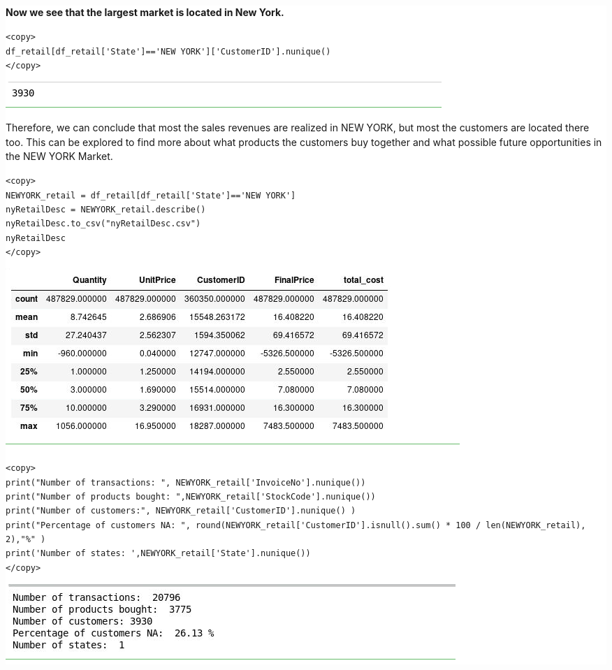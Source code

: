 **Now we see that the largest market is located in New York.**

````
<copy>
df_retail[df_retail['State']=='NEW YORK']['CustomerID'].nunique()
</copy>
````

![](./images/ml25.PNG " ")

Therefore, we can conclude that most the sales revenues are realized in NEW YORK, but most the customers are located there too. This can be explored to find more about what products the customers buy together and what possible future opportunities in the NEW YORK Market.

````
<copy>
NEWYORK_retail = df_retail[df_retail['State']=='NEW YORK']
nyRetailDesc = NEWYORK_retail.describe()
nyRetailDesc.to_csv("nyRetailDesc.csv")
nyRetailDesc
</copy>
````
![](./images/ml26.PNG " ")

````
<copy>
print("Number of transactions: ", NEWYORK_retail['InvoiceNo'].nunique())
print("Number of products bought: ",NEWYORK_retail['StockCode'].nunique())
print("Number of customers:", NEWYORK_retail['CustomerID'].nunique() )
print("Percentage of customers NA: ", round(NEWYORK_retail['CustomerID'].isnull().sum() * 100 / len(NEWYORK_retail),2),"%" )
print('Number of states: ',NEWYORK_retail['State'].nunique())
</copy>
````

![](./images/ml27.PNG " ")

